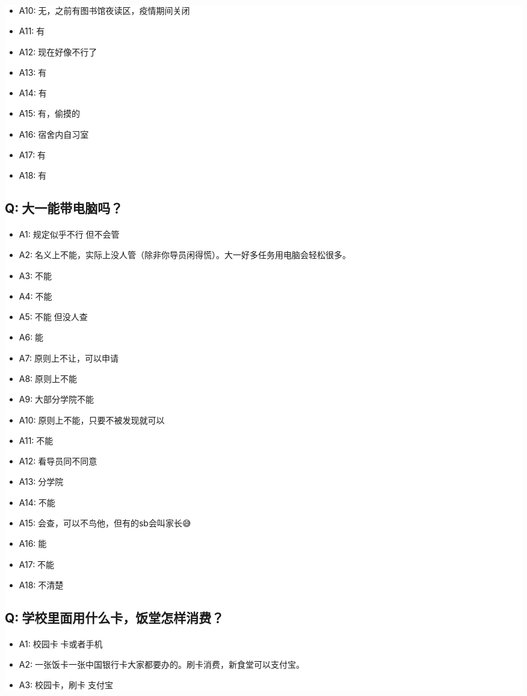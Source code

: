 - A10: 无，之前有图书馆夜读区，疫情期间关闭

- A11: 有

- A12: 现在好像不行了

- A13: 有

- A14: 有

- A15: 有，偷摸的

- A16: 宿舍内自习室

- A17: 有

- A18: 有

## Q: 大一能带电脑吗？

- A1: 规定似乎不行 但不会管

- A2: 名义上不能，实际上没人管（除非你导员闲得慌）。大一好多任务用电脑会轻松很多。

- A3: 不能

- A4: 不能

- A5: 不能 但没人查

- A6: 能

- A7: 原则上不让，可以申请

- A8: 原则上不能

- A9: 大部分学院不能

- A10: 原则上不能，只要不被发现就可以

- A11: 不能

- A12: 看导员同不同意

- A13: 分学院

- A14: 不能

- A15: 会查，可以不鸟他，但有的sb会叫家长😅

- A16: 能

- A17: 不能

- A18: 不清楚

## Q: 学校里面用什么卡，饭堂怎样消费？

- A1: 校园卡 卡或者手机

- A2: 一张饭卡一张中国银行卡大家都要办的。刷卡消费，新食堂可以支付宝。

- A3: 校园卡，刷卡 支付宝
